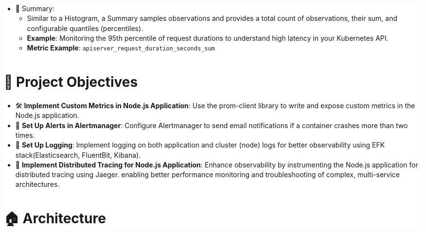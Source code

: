 - 📝 Summary:
    - Similar to a Histogram, a Summary samples observations and provides a total count of observations, their sum, and configurable quantiles (percentiles).
    - **Example**: Monitoring the 95th percentile of request durations to understand high latency in your Kubernetes API.
    - **Metric Example**: `apiserver_request_duration_seconds_sum`


# 🎯 Project Objectives
- 🛠️ **Implement Custom Metrics in Node.js Application**: Use the prom-client library to write and expose custom metrics in the Node.js application.
- 🚨 **Set Up Alerts in Alertmanager**: Configure Alertmanager to send email notifications if a container crashes more than two times.
- 📝 **Set Up Logging**: Implement logging on both application and cluster (node) logs for better observability using EFK stack(Elasticsearch, FluentBit, Kibana).
- 📸 **Implement Distributed Tracing for Node.js Application**: Enhance observability by instrumenting the Node.js application for distributed tracing using Jaeger. enabling better performance monitoring and troubleshooting of complex, multi-service architectures.

# 🏠 Architecture